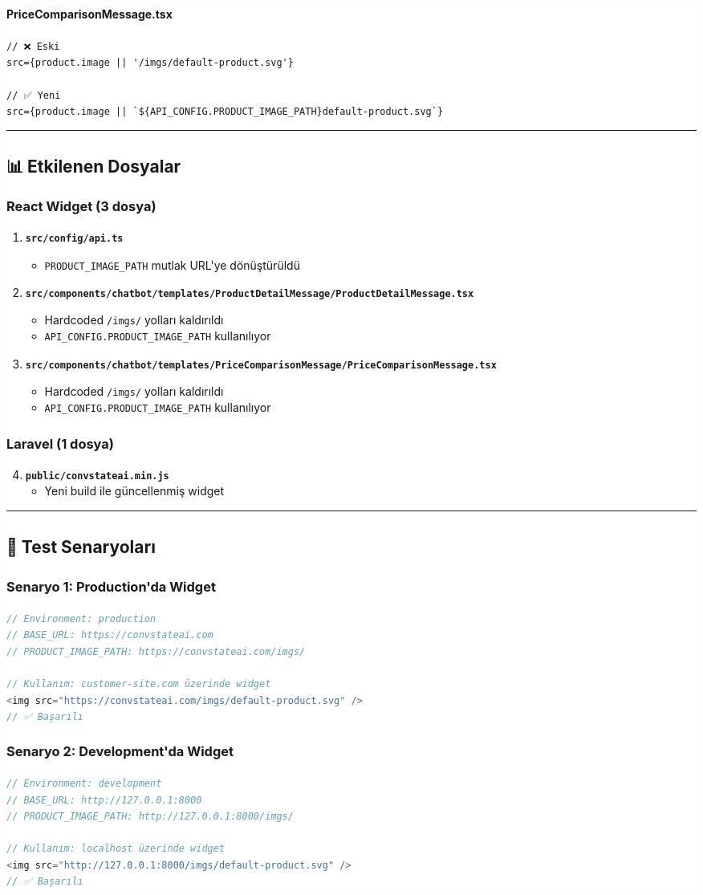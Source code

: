#### PriceComparisonMessage.tsx
```tsx
// ❌ Eski
src={product.image || '/imgs/default-product.svg'}

// ✅ Yeni
src={product.image || `${API_CONFIG.PRODUCT_IMAGE_PATH}default-product.svg`}
```

---

## 📊 Etkilenen Dosyalar

### React Widget (3 dosya)
1. **`src/config/api.ts`**
   - `PRODUCT_IMAGE_PATH` mutlak URL'ye dönüştürüldü
   
2. **`src/components/chatbot/templates/ProductDetailMessage/ProductDetailMessage.tsx`**
   - Hardcoded `/imgs/` yolları kaldırıldı
   - `API_CONFIG.PRODUCT_IMAGE_PATH` kullanılıyor
   
3. **`src/components/chatbot/templates/PriceComparisonMessage/PriceComparisonMessage.tsx`**
   - Hardcoded `/imgs/` yolları kaldırıldı
   - `API_CONFIG.PRODUCT_IMAGE_PATH` kullanılıyor

### Laravel (1 dosya)
4. **`public/convstateai.min.js`**
   - Yeni build ile güncellenmiş widget

---

## 🧪 Test Senaryoları

### Senaryo 1: Production'da Widget
```javascript
// Environment: production
// BASE_URL: https://convstateai.com
// PRODUCT_IMAGE_PATH: https://convstateai.com/imgs/

// Kullanım: customer-site.com üzerinde widget
<img src="https://convstateai.com/imgs/default-product.svg" />
// ✅ Başarılı
```

### Senaryo 2: Development'da Widget
```javascript
// Environment: development
// BASE_URL: http://127.0.0.1:8000
// PRODUCT_IMAGE_PATH: http://127.0.0.1:8000/imgs/

// Kullanım: localhost üzerinde widget
<img src="http://127.0.0.1:8000/imgs/default-product.svg" />
// ✅ Başarılı
```
